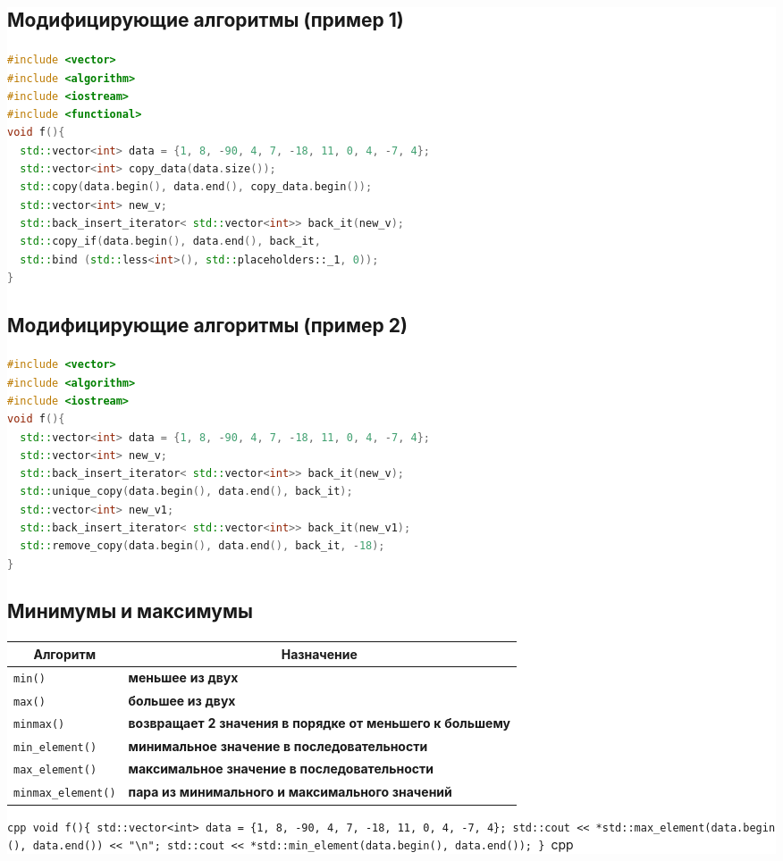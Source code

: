 Модифицирующие алгоритмы (пример 1)
---

```cpp
#include <vector>
#include <algorithm>
#include <iostream>
#include <functional>
void f(){
  std::vector<int> data = {1, 8, -90, 4, 7, -18, 11, 0, 4, -7, 4};
  std::vector<int> copy_data(data.size());
  std::copy(data.begin(), data.end(), copy_data.begin());
  std::vector<int> new_v;
  std::back_insert_iterator< std::vector<int>> back_it(new_v);
  std::copy_if(data.begin(), data.end(), back_it,
  std::bind (std::less<int>(), std::placeholders::_1, 0));
}
```

Модифицирующие алгоритмы (пример 2)
---

```cpp
#include <vector>
#include <algorithm>
#include <iostream>
void f(){
  std::vector<int> data = {1, 8, -90, 4, 7, -18, 11, 0, 4, -7, 4};
  std::vector<int> new_v;
  std::back_insert_iterator< std::vector<int>> back_it(new_v);
  std::unique_copy(data.begin(), data.end(), back_it);
  std::vector<int> new_v1;
  std::back_insert_iterator< std::vector<int>> back_it(new_v1);
  std::remove_copy(data.begin(), data.end(), back_it, -18);
}
```

Минимумы и максимумы
---

Алгоритм                |      Назначение
------------------------|-----------------------------
`min()`                 |      **меньшее из двух**
`max()`                 |      **большее из двух**
`minmax()`              |      **возвращает 2 значения в порядке от меньшего к большему**
`min_element()`         |      **минимальное значение в последовательности**
`max_element()`         |      **максимальное значение в последовательности**
`minmax_element()`      |      **пара из минимального и максимального значений**

``cpp
void f(){
  std::vector<int> data = {1, 8, -90, 4, 7, -18, 11, 0, 4, -7, 4};
  std::cout << *std::max_element(data.begin(), data.end()) << "\n";
  std::cout << *std::min_element(data.begin(), data.end());
}
``cpp
